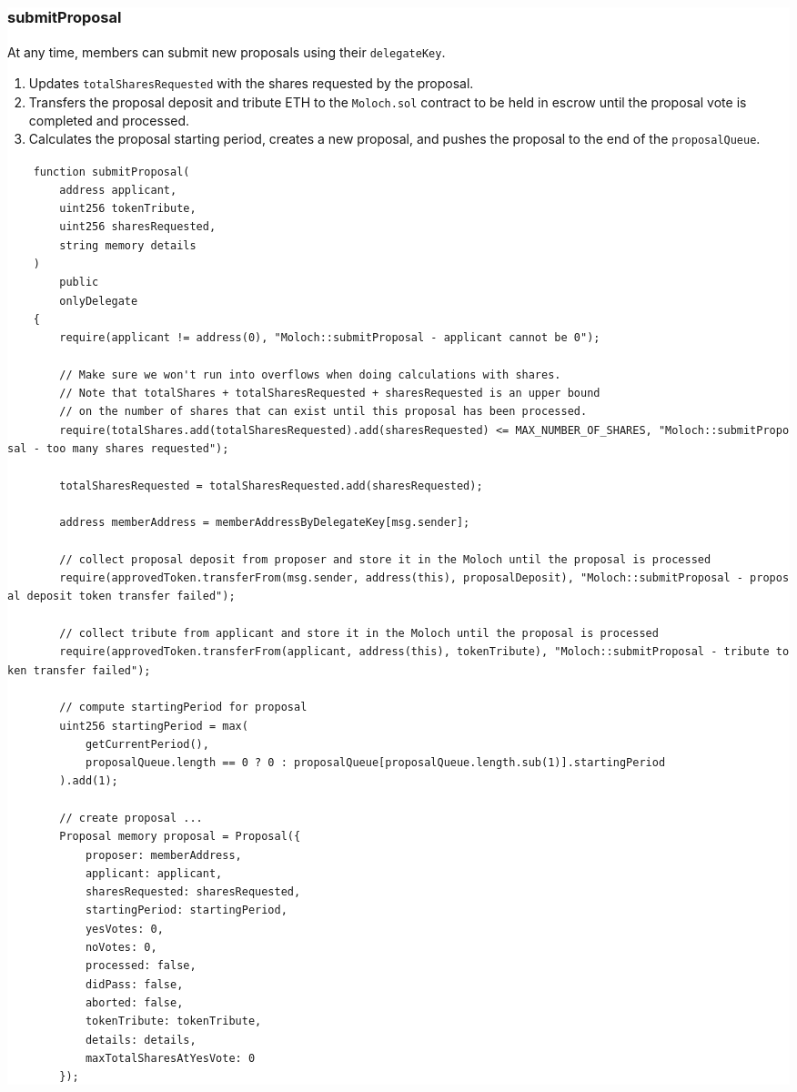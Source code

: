 ### submitProposal
At any time, members can submit new proposals using their `delegateKey`.
1. Updates `totalSharesRequested` with the shares requested by the proposal.
2. Transfers the proposal deposit and tribute ETH to the `Moloch.sol` contract to be held in escrow until the proposal vote is completed and processed.
4. Calculates the proposal starting period, creates a new proposal, and pushes the proposal to the end of the `proposalQueue`.

```
    function submitProposal(
        address applicant,
        uint256 tokenTribute,
        uint256 sharesRequested,
        string memory details
    )
        public
        onlyDelegate
    {
        require(applicant != address(0), "Moloch::submitProposal - applicant cannot be 0");

        // Make sure we won't run into overflows when doing calculations with shares.
        // Note that totalShares + totalSharesRequested + sharesRequested is an upper bound
        // on the number of shares that can exist until this proposal has been processed.
        require(totalShares.add(totalSharesRequested).add(sharesRequested) <= MAX_NUMBER_OF_SHARES, "Moloch::submitProposal - too many shares requested");

        totalSharesRequested = totalSharesRequested.add(sharesRequested);

        address memberAddress = memberAddressByDelegateKey[msg.sender];

        // collect proposal deposit from proposer and store it in the Moloch until the proposal is processed
        require(approvedToken.transferFrom(msg.sender, address(this), proposalDeposit), "Moloch::submitProposal - proposal deposit token transfer failed");

        // collect tribute from applicant and store it in the Moloch until the proposal is processed
        require(approvedToken.transferFrom(applicant, address(this), tokenTribute), "Moloch::submitProposal - tribute token transfer failed");

        // compute startingPeriod for proposal
        uint256 startingPeriod = max(
            getCurrentPeriod(),
            proposalQueue.length == 0 ? 0 : proposalQueue[proposalQueue.length.sub(1)].startingPeriod
        ).add(1);

        // create proposal ...
        Proposal memory proposal = Proposal({
            proposer: memberAddress,
            applicant: applicant,
            sharesRequested: sharesRequested,
            startingPeriod: startingPeriod,
            yesVotes: 0,
            noVotes: 0,
            processed: false,
            didPass: false,
            aborted: false,
            tokenTribute: tokenTribute,
            details: details,
            maxTotalSharesAtYesVote: 0
        });

```